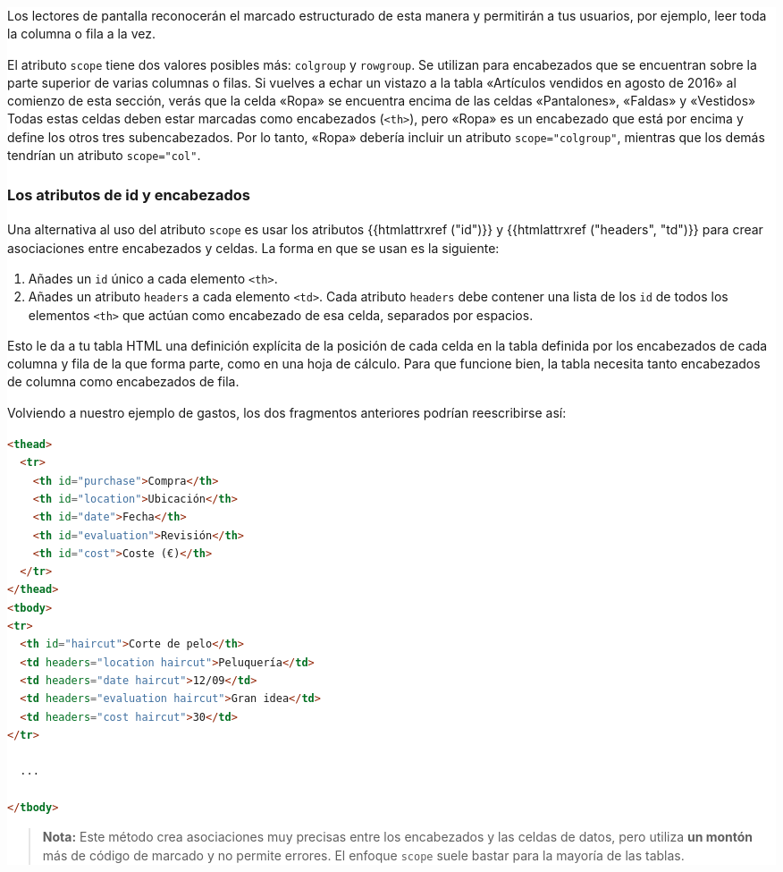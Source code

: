 Los lectores de pantalla reconocerán el marcado estructurado de esta manera y permitirán a tus usuarios, por ejemplo, leer toda la columna o fila a la vez.

El atributo `scope` tiene dos valores posibles más: `colgroup` y `rowgroup`. Se utilizan para encabezados que se encuentran sobre la parte superior de varias columnas o filas. Si vuelves a echar un vistazo a la tabla «Artículos vendidos en agosto de 2016» al comienzo de esta sección, verás que la celda «Ropa» se encuentra encima de las celdas «Pantalones», «Faldas» y «Vestidos» Todas estas celdas deben estar marcadas como encabezados (`<th>`), pero «Ropa» es un encabezado que está por encima y define los otros tres subencabezados. Por lo tanto, «Ropa» debería incluir un atributo `scope="colgroup"`, mientras que los demás tendrían un atributo `scope="col"`.

### Los atributos de id y encabezados

Una alternativa al uso del atributo `scope` es usar los atributos {{htmlattrxref ("id")}} y {{htmlattrxref ("headers", "td")}} para crear asociaciones entre encabezados y celdas. La forma en que se usan es la siguiente:

1.  Añades un `id` único a cada elemento `<th>`.
2.  Añades un atributo `headers` a cada elemento `<td>`. Cada atributo `headers` debe contener una lista de los `id` de todos los elementos `<th>` que actúan como encabezado de esa celda, separados por espacios.

Esto le da a tu tabla HTML una definición explícita de la posición de cada celda en la tabla definida por los encabezados de cada columna y fila de la que forma parte, como en una hoja de cálculo. Para que funcione bien, la tabla necesita tanto encabezados de columna como encabezados de fila.

Volviendo a nuestro ejemplo de gastos, los dos fragmentos anteriores podrían reescribirse así:

```html
<thead>
  <tr>
    <th id="purchase">Compra</th>
    <th id="location">Ubicación</th>
    <th id="date">Fecha</th>
    <th id="evaluation">Revisión</th>
    <th id="cost">Coste (€)</th>
  </tr>
</thead>
<tbody>
<tr>
  <th id="haircut">Corte de pelo</th>
  <td headers="location haircut">Peluquería</td>
  <td headers="date haircut">12/09</td>
  <td headers="evaluation haircut">Gran idea</td>
  <td headers="cost haircut">30</td>
</tr>

  ...

</tbody>
```

> **Nota:** Este método crea asociaciones muy precisas entre los encabezados y las celdas de datos, pero utiliza **un montón** más de código de marcado y no permite errores. El enfoque `scope` suele bastar para la mayoría de las tablas.
